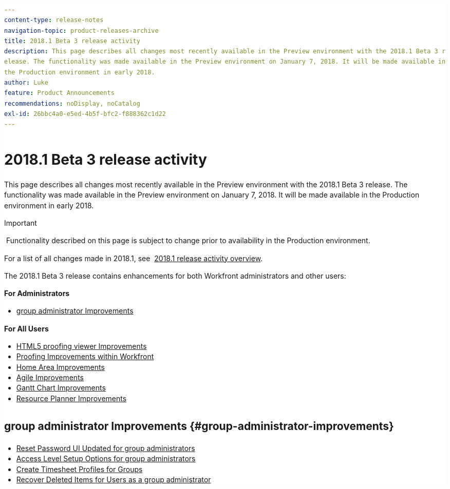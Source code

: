 ```yaml
---
content-type: release-notes
navigation-topic: product-releases-archive
title: 2018.1 Beta 3 release activity
description: This page describes all changes most recently available in the Preview environment with the 2018.1 Beta 3 release. The functionality was made available in the Preview environment on January 7, 2018. It will be made available in the Production environment in early 2018.
author: Luke
feature: Product Announcements
recommendations: noDisplay, noCatalog
exl-id: 26bbc4a0-e5ed-4b5f-bfc2-f888362c1d22
---
```

# 2018.1 Beta 3 release activity

This page describes all changes most recently available in the Preview environment with the 2018.1 Beta 3 release. The functionality was made available in the Preview environment on January 7, 2018. It will be made available in&nbsp;the Production environment in early 2018.

>[!IMPORTANT]
>
>&nbsp;Functionality described on this page is subject to change prior to availability in the Production environment.

For a list of all changes made in 2018.1, see&nbsp; [2018.1 release activity overview](../../../../product-announcements/product-releases/quarterly-release-archive/2018.1-release-activity/2018-1-release-activity-overview.md).

The 2018.1 Beta 3 release contains enhancements for both Workfront administrators and other users:

**For Administrators**

* [group administrator Improvements](#group-administrator-improvements)

**For All Users**

* [HTML5 proofing viewer Improvements](#html5-proofing-viewer-improvements) 
* [Proofing Improvements within Workfront](#proofing-improvements-within-workfront) 
* [Home Area Improvements](#home-area-improvements)&nbsp;
* [Agile Improvements](#agile-improvements) 
* [Gantt Chart Improvements](#gantt-chart-improvements) 
* [Resource Planner Improvements](#resource-planner-improvements)

## group administrator Improvements {#group-administrator-improvements}

* [Reset Password UI Updated for group administrators](#reset-password-ui-updated-for-group-administrators) 
* [Access Level Setup Options for group administrators](#access-level-setup-options-for-group-administrators) 
* [Create Timesheet Profiles for Groups](#create-timesheet-profiles-for-groups) 
* [Recover Deleted Items for Users as a group administrator](#recover-deleted-items-for-users-as-a-group-administrator)
